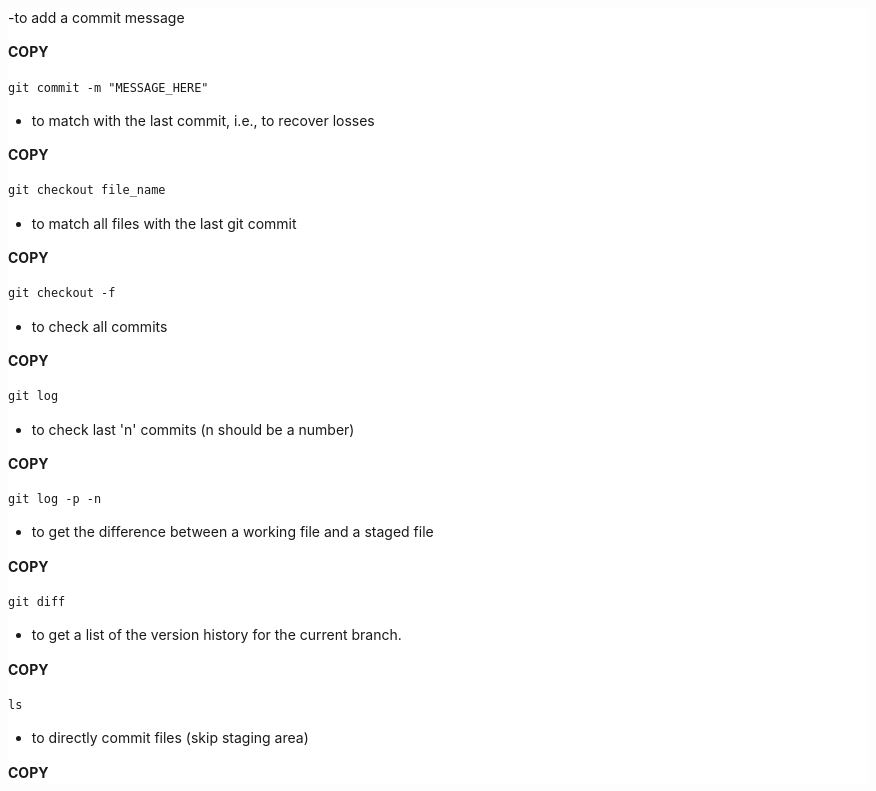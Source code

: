 \-to add a commit message

**COPY**

```plaintext
git commit -m "MESSAGE_HERE"
```

* to match with the last commit, i.e., to recover losses
    

**COPY**

```plaintext
git checkout file_name
```

* to match all files with the last git commit
    

**COPY**

```plaintext
git checkout -f
```

* to check all commits
    

**COPY**

```plaintext
git log
```

* to check last 'n' commits (n should be a number)
    

**COPY**

```plaintext
git log -p -n
```

* to get the difference between a working file and a staged file
    

**COPY**

```plaintext
git diff
```

* to get a list of the version history for the current branch.
    

**COPY**

```plaintext
ls
```

* to directly commit files (skip staging area)
    

**COPY**
